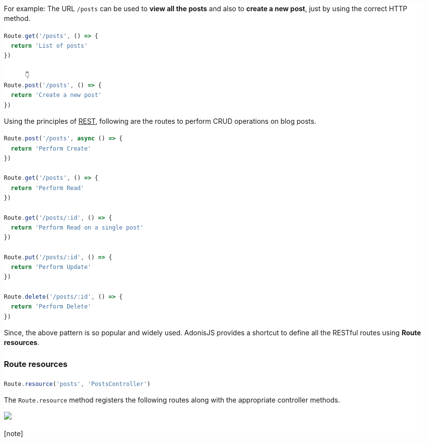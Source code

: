 For example: The URL `/posts` can be used to **view all the posts** and also to **create a new post**, just by using the correct HTTP method.

```ts
Route.get('/posts', () => {
  return 'List of posts'
})

      👇
Route.post('/posts', () => {
  return 'Create a new post'
})
```

Using the principles of [REST](https://en.wikipedia.org/wiki/Representational_state_transfer), following are the routes to perform CRUD operations on blog posts.

```ts
Route.post('/posts', async () => {
  return 'Perform Create'
})

Route.get('/posts', () => {
  return 'Perform Read'
})

Route.get('/posts/:id', () => {
  return 'Perform Read on a single post'
})

Route.put('/posts/:id', () => {
  return 'Perform Update'
})

Route.delete('/posts/:id', () => {
  return 'Perform Delete'
})
```

Since, the above pattern is so popular and widely used. AdonisJS provides a shortcut to define all the RESTful routes using **Route resources**.

### Route resources

```ts
Route.resource('posts', 'PostsController')
```

The `Route.resource` method registers the following routes along with the appropriate controller methods.

![](https://res.cloudinary.com/adonis-js/image/upload/q_auto,w_700,f_auto,fl_lossy/v1582021833/adonisjs.com/list_routes.png)

[note]
